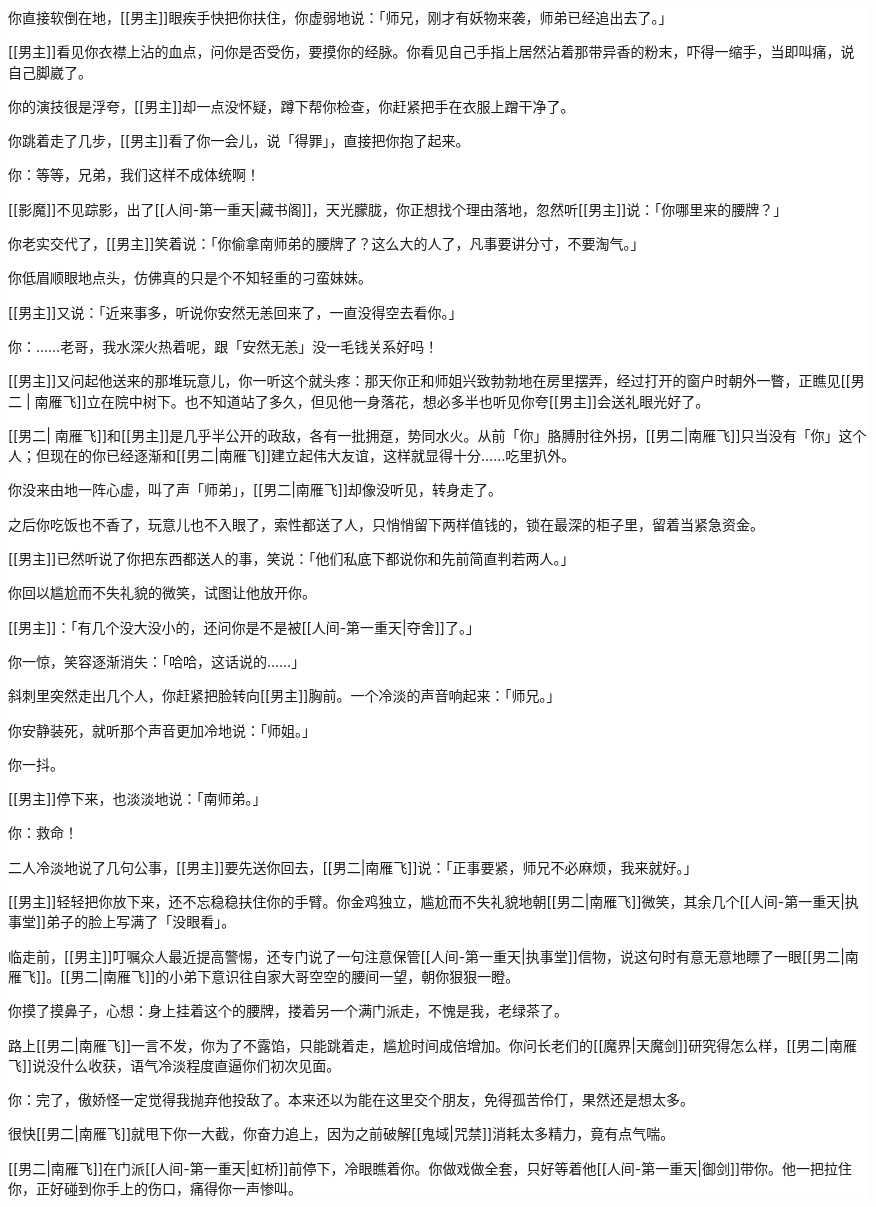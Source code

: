 你直接软倒在地，[[男主]]眼疾手快把你扶住，你虚弱地说：「师兄，刚才有妖物来袭，师弟已经追出去了。」

[[男主]]看见你衣襟上沾的血点，问你是否受伤，要摸你的经脉。你看见自己手指上居然沾着那带异香的粉末，吓得一缩手，当即叫痛，说自己脚崴了。

你的演技很是浮夸，[[男主]]却一点没怀疑，蹲下帮你检查，你赶紧把手在衣服上蹭干净了。

你跳着走了几步，[[男主]]看了你一会儿，说「得罪」，直接把你抱了起来。

你：等等，兄弟，我们这样不成体统啊！

[[影魔]]不见踪影，出了[[人间-第一重天|藏书阁]]，天光朦胧，你正想找个理由落地，忽然听[[男主]]说：「你哪里来的腰牌？」

你老实交代了，[[男主]]笑着说：「你偷拿南师弟的腰牌了？这么大的人了，凡事要讲分寸，不要淘气。」

你低眉顺眼地点头，仿佛真的只是个不知轻重的刁蛮妹妹。

[[男主]]又说：「近来事多，听说你安然无恙回来了，一直没得空去看你。」

你：……老哥，我水深火热着呢，跟「安然无恙」没一毛钱关系好吗！

[[男主]]又问起他送来的那堆玩意儿，你一听这个就头疼：那天你正和师姐兴致勃勃地在房里摆弄，经过打开的窗户时朝外一瞥，正瞧见[[男二 | 南雁飞]]立在院中树下。也不知道站了多久，但见他一身落花，想必多半也听见你夸[[男主]]会送礼眼光好了。

[[男二| 南雁飞]]和[[男主]]是几乎半公开的政敌，各有一批拥趸，势同水火。从前「你」胳膊肘往外拐，[[男二|南雁飞]]只当没有「你」这个人；但现在的你已经逐渐和[[男二|南雁飞]]建立起伟大友谊，这样就显得十分……吃里扒外。

你没来由地一阵心虚，叫了声「师弟」，[[男二|南雁飞]]却像没听见，转身走了。

之后你吃饭也不香了，玩意儿也不入眼了，索性都送了人，只悄悄留下两样值钱的，锁在最深的柜子里，留着当紧急资金。

[[男主]]已然听说了你把东西都送人的事，笑说：「他们私底下都说你和先前简直判若两人。」

你回以尴尬而不失礼貌的微笑，试图让他放开你。

[[男主]]：「有几个没大没小的，还问你是不是被[[人间-第一重天|夺舍]]了。」

你一惊，笑容逐渐消失：「哈哈，这话说的……」

斜刺里突然走出几个人，你赶紧把脸转向[[男主]]胸前。一个冷淡的声音响起来：「师兄。」

你安静装死，就听那个声音更加冷地说：「师姐。」

你一抖。

[[男主]]停下来，也淡淡地说：「南师弟。」

你：救命！

二人冷淡地说了几句公事，[[男主]]要先送你回去，[[男二|南雁飞]]说：「正事要紧，师兄不必麻烦，我来就好。」

[[男主]]轻轻把你放下来，还不忘稳稳扶住你的手臂。你金鸡独立，尴尬而不失礼貌地朝[[男二|南雁飞]]微笑，其余几个[[人间-第一重天|执事堂]]弟子的脸上写满了「没眼看」。

临走前，[[男主]]叮嘱众人最近提高警惕，还专门说了一句注意保管[[人间-第一重天|执事堂]]信物，说这句时有意无意地瞟了一眼[[男二|南雁飞]]。[[男二|南雁飞]]的小弟下意识往自家大哥空空的腰间一望，朝你狠狠一瞪。

你摸了摸鼻子，心想：身上挂着这个的腰牌，搂着另一个满门派走，不愧是我，老绿茶了。

路上[[男二|南雁飞]]一言不发，你为了不露馅，只能跳着走，尴尬时间成倍增加。你问长老们的[[魔界|天魔剑]]研究得怎么样，[[男二|南雁飞]]说没什么收获，语气冷淡程度直逼你们初次见面。

你：完了，傲娇怪一定觉得我抛弃他投敌了。本来还以为能在这里交个朋友，免得孤苦伶仃，果然还是想太多。

很快[[男二|南雁飞]]就甩下你一大截，你奋力追上，因为之前破解[[鬼域|咒禁]]消耗太多精力，竟有点气喘。

[[男二|南雁飞]]在门派[[人间-第一重天|虹桥]]前停下，冷眼瞧着你。你做戏做全套，只好等着他[[人间-第一重天|御剑]]带你。他一把拉住你，正好碰到你手上的伤口，痛得你一声惨叫。
